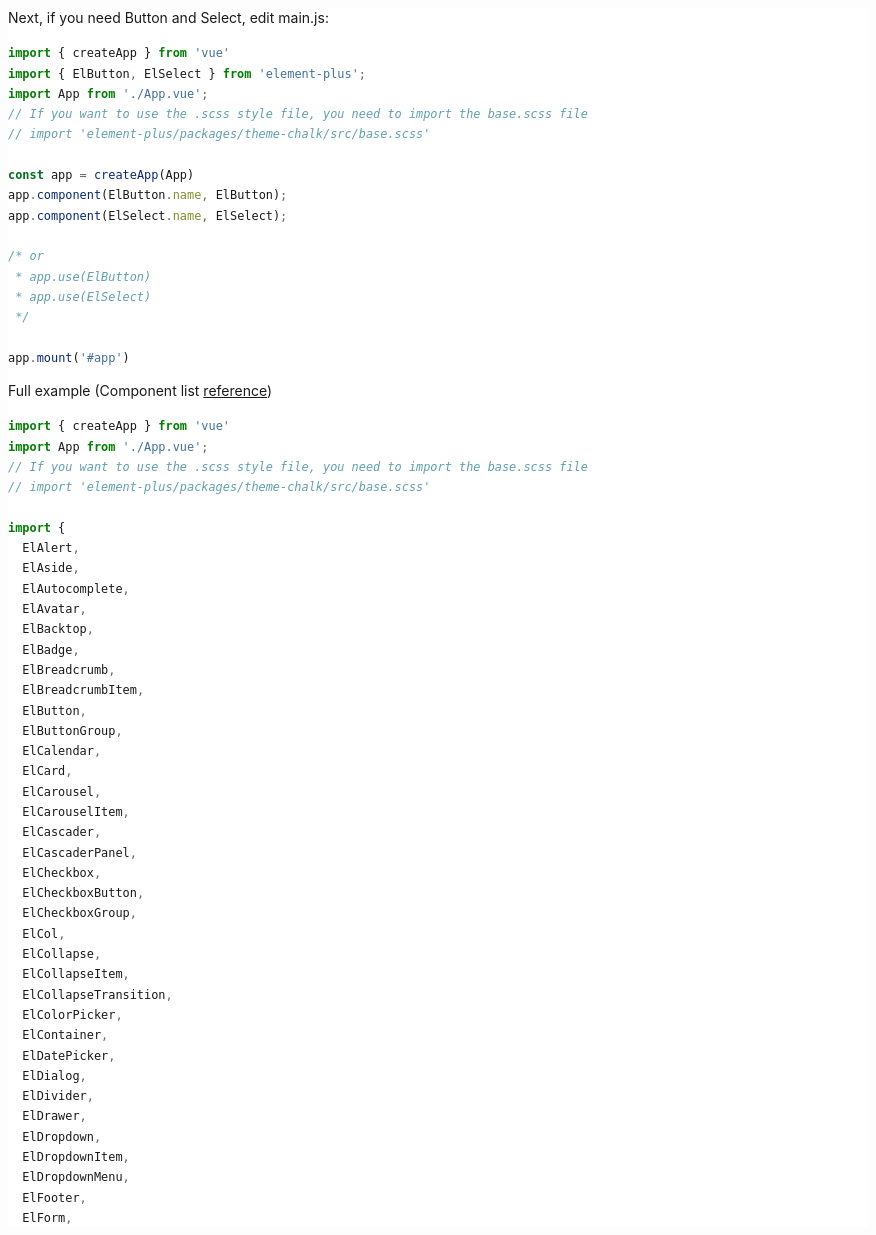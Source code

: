 Next, if you need Button and Select, edit main.js:

```javascript
import { createApp } from 'vue'
import { ElButton, ElSelect } from 'element-plus';
import App from './App.vue';
// If you want to use the .scss style file, you need to import the base.scss file
// import 'element-plus/packages/theme-chalk/src/base.scss'

const app = createApp(App)
app.component(ElButton.name, ElButton);
app.component(ElSelect.name, ElSelect);

/* or
 * app.use(ElButton)
 * app.use(ElSelect)
 */

app.mount('#app')
```

Full example (Component list [reference](https://github.com/element-plus/element-plus/tree/dev/packages))

```javascript
import { createApp } from 'vue'
import App from './App.vue';
// If you want to use the .scss style file, you need to import the base.scss file
// import 'element-plus/packages/theme-chalk/src/base.scss'

import {
  ElAlert,
  ElAside,
  ElAutocomplete,
  ElAvatar,
  ElBacktop,
  ElBadge,
  ElBreadcrumb,
  ElBreadcrumbItem,
  ElButton,
  ElButtonGroup,
  ElCalendar,
  ElCard,
  ElCarousel,
  ElCarouselItem,
  ElCascader,
  ElCascaderPanel,
  ElCheckbox,
  ElCheckboxButton,
  ElCheckboxGroup,
  ElCol,
  ElCollapse,
  ElCollapseItem,
  ElCollapseTransition,
  ElColorPicker,
  ElContainer,
  ElDatePicker,
  ElDialog,
  ElDivider,
  ElDrawer,
  ElDropdown,
  ElDropdownItem,
  ElDropdownMenu,
  ElFooter,
  ElForm,
```